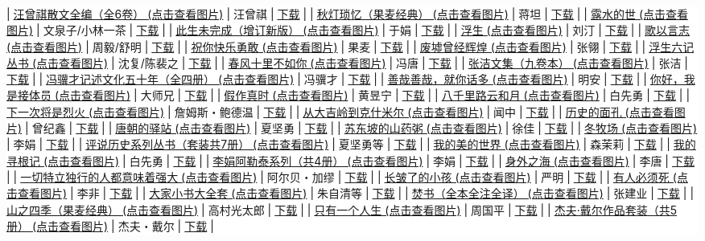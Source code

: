 | [汪曾祺散文全编（全6卷） (点击查看图片)](https://www.dushupai.com/attachment/2024/06/10/708dbed2da1c00d4.jpg) | 汪曾祺 | [下载](https://url89.ctfile.com/f/31084289-1357003693-d74b7a?p=8866) |
| [秋灯琐忆（果麦经典） (点击查看图片)](https://www.dushupai.com/attachment/2024/06/10/171545110e494adb.jpg) | 蒋坦 | [下载](https://url89.ctfile.com/f/31084289-1357003561-7f6be6?p=8866) |
| [露水的世 (点击查看图片)](https://www.dushupai.com/attachment/2024/06/10/6c6a707a067d3d1a.jpg) | 文泉子/小林一茶 | [下载](https://url89.ctfile.com/f/31084289-1357003459-74a562?p=8866) |
| [此生未完成（增订新版） (点击查看图片)](https://www.dushupai.com/attachment/2024/06/10/efd8c51ff62a3658.jpg) | 于娟 | [下载](https://url89.ctfile.com/f/31084289-1357002841-046af5?p=8866) |
| [浮生 (点击查看图片)](https://www.dushupai.com/attachment/2024/06/10/d06f2e07f28f67b2.jpg) | 刘汀 | [下载](https://url89.ctfile.com/f/31084289-1357002565-c62a12?p=8866) |
| [歌以言志 (点击查看图片)](https://www.dushupai.com/attachment/2024/06/10/4085aa7a24386108.jpg) | 周毅/舒明 | [下载](https://url89.ctfile.com/f/31084289-1357002397-3d9575?p=8866) |
| [祝你快乐勇敢 (点击查看图片)](https://www.dushupai.com/attachment/2024/06/10/2828930e33ac8fbe.jpg) | 果麦 | [下载](https://url89.ctfile.com/f/31084289-1357001137-84d35c?p=8866) |
| [废墟曾经辉煌 (点击查看图片)](https://www.dushupai.com/attachment/2024/06/10/ac8ede968cff832c.jpg) | 张翎 | [下载](https://url89.ctfile.com/f/31084289-1356997651-35de85?p=8866) |
| [浮生六记丛书 (点击查看图片)](https://www.dushupai.com/attachment/2024/06/10/4ea621c7740dfc38.jpg) | 沈复/陈裴之 | [下载](https://url89.ctfile.com/f/31084289-1356997495-33676e?p=8866) |
| [春风十里不如你 (点击查看图片)](https://www.dushupai.com/attachment/2024/06/10/f437044ae9d09fd6.jpg) | 冯唐 | [下载](https://url89.ctfile.com/f/31084289-1356996178-9bfced?p=8866) |
| [张洁文集（九卷本） (点击查看图片)](https://www.dushupai.com/attachment/2024/06/10/f02175ed9cbc8b5c.jpg) | 张洁 | [下载](https://url89.ctfile.com/f/31084289-1356995146-8f27a0?p=8866) |
| [冯骥才记述文化五十年（全四册） (点击查看图片)](https://www.dushupai.com/attachment/2024/06/10/3b2ba29915e75303.jpg) | 冯骥才 | [下载](https://url89.ctfile.com/f/31084289-1356994882-c8931c?p=8866) |
| [善哉善哉，就你话多 (点击查看图片)](https://www.dushupai.com/attachment/2024/06/09/dfc44d8898ec0c0a.jpg) | 明安 | [下载](https://url89.ctfile.com/f/31084289-1356991837-352d6c?p=8866) |
| [你好，我是接体员 (点击查看图片)](https://www.dushupai.com/attachment/2024/06/09/ddf6d52632b8d18c.jpg) | 大师兄 | [下载](https://url89.ctfile.com/f/31084289-1356991813-e12002?p=8866) |
| [假作真时 (点击查看图片)](https://www.dushupai.com/attachment/2024/06/09/f0b177b2a980cb55.jpg) | 黄昱宁 | [下载](https://url89.ctfile.com/f/31084289-1356991696-edbc63?p=8866) |
| [八千里路云和月 (点击查看图片)](https://www.dushupai.com/attachment/2024/06/09/8d63a5d898ce2330.jpg) | 白先勇 | [下载](https://url89.ctfile.com/f/31084289-1356991261-19628a?p=8866) |
| [下一次将是烈火 (点击查看图片)](https://www.dushupai.com/attachment/2024/06/09/a83aea34737c007d.jpg) | 詹姆斯・鲍德温 | [下载](https://url89.ctfile.com/f/31084289-1356990130-8af270?p=8866) |
| [从大吉岭到克什米尔 (点击查看图片)](https://www.dushupai.com/attachment/2024/06/09/689037f82ef88fb5.jpg) | 闻中 | [下载](https://url89.ctfile.com/f/31084289-1356989050-f11e1a?p=8866) |
| [历史的面孔 (点击查看图片)](https://www.dushupai.com/attachment/2024/06/09/75eda4d313de0491.jpg) | 曾纪鑫 | [下载](https://url89.ctfile.com/f/31084289-1356988498-04aa6e?p=8866) |
| [唐朝的驿站 (点击查看图片)](https://www.dushupai.com/attachment/2024/06/09/275b5735eb68e99c.jpg) | 夏坚勇 | [下载](https://url89.ctfile.com/f/31084289-1356988093-4ba392?p=8866) |
| [苏东坡的山药粥 (点击查看图片)](https://www.dushupai.com/attachment/2024/06/09/94e54f68f7ba059d.jpg) | 徐佳 | [下载](https://url89.ctfile.com/f/31084289-1356986500-321916?p=8866) |
| [冬牧场 (点击查看图片)](https://www.dushupai.com/attachment/2024/06/09/5bafb76f9520b198.jpg) | 李娟 | [下载](https://url89.ctfile.com/f/31084289-1356986113-258fce?p=8866) |
| [评说历史系列丛书（套装共7册） (点击查看图片)](https://www.dushupai.com/attachment/2024/06/09/1edc3d454b16d7da.jpg) | 夏坚勇等 | [下载](https://url89.ctfile.com/f/31084289-1356985966-9b3b5e?p=8866) |
| [我的美的世界 (点击查看图片)](https://www.dushupai.com/attachment/2024/06/09/e627de1b7acf7cce.jpg) | 森茉莉 | [下载](https://url89.ctfile.com/f/31084289-1356985480-47ad93?p=8866) |
| [我的寻根记 (点击查看图片)](https://www.dushupai.com/attachment/2024/06/09/3fd9e8f24b4a79b9.jpg) | 白先勇 | [下载](https://url89.ctfile.com/f/31084289-1356985477-568b84?p=8866) |
| [李娟阿勒泰系列（共4册） (点击查看图片)](https://www.dushupai.com/attachment/2024/06/09/a20b0692f2c13eef.jpg) | 李娟 | [下载](https://url89.ctfile.com/f/31084289-1356984637-6f0d7a?p=8866) |
| [身外之海 (点击查看图片)](https://www.dushupai.com/attachment/2024/06/09/664a66cb90a3402e.jpg) | 李唐 | [下载](https://url89.ctfile.com/f/31084289-1356983404-123992?p=8866) |
| [一切特立独行的人都意味着强大 (点击查看图片)](https://www.dushupai.com/attachment/2024/06/09/325f56d1e9867334.jpg) | 阿尔贝・加缪 | [下载](https://url89.ctfile.com/f/31084289-1357053730-614dee?p=8866) |
| [长皱了的小孩 (点击查看图片)](https://www.dushupai.com/attachment/2024/06/08/8ee0bbe75e0e3fd2.jpg) | 严明 | [下载](https://url89.ctfile.com/f/31084289-1357052575-e2c228?p=8866) |
| [有人必须死 (点击查看图片)](https://www.dushupai.com/attachment/2024/06/08/34eaabff2e30d0d1.jpg) | 李非 | [下载](https://url89.ctfile.com/f/31084289-1357051657-e02af4?p=8866) |
| [大家小书大全套 (点击查看图片)](https://www.dushupai.com/attachment/2024/06/08/ef44f6c995e8a3d7.jpg) | 朱自清等 | [下载](https://url89.ctfile.com/f/31084289-1357049512-6d2564?p=8866) |
| [焚书（全本全注全译） (点击查看图片)](https://www.dushupai.com/attachment/2024/06/08/f591d0b161c2e3a3.jpg) | 张建业 | [下载](https://url89.ctfile.com/f/31084289-1357048288-6fa2cb?p=8866) |
| [山之四季（果麦经典） (点击查看图片)](https://www.dushupai.com/attachment/2024/06/08/eb0c598f82249006.jpg) | 高村光太郎 | [下载](https://url89.ctfile.com/f/31084289-1357046077-4fb72b?p=8866) |
| [只有一个人生 (点击查看图片)](https://www.dushupai.com/attachment/2024/06/08/a983b37a979e2d0a.jpg) | 周国平 | [下载](https://url89.ctfile.com/f/31084289-1357045645-a16add?p=8866) |
| [杰夫·戴尔作品套装（共5册） (点击查看图片)](https://www.dushupai.com/attachment/2024/06/08/6883562ad1b5ec61.jpg) | 杰夫・戴尔 | [下载](https://url89.ctfile.com/f/31084289-1357044583-471d7c?p=8866) |